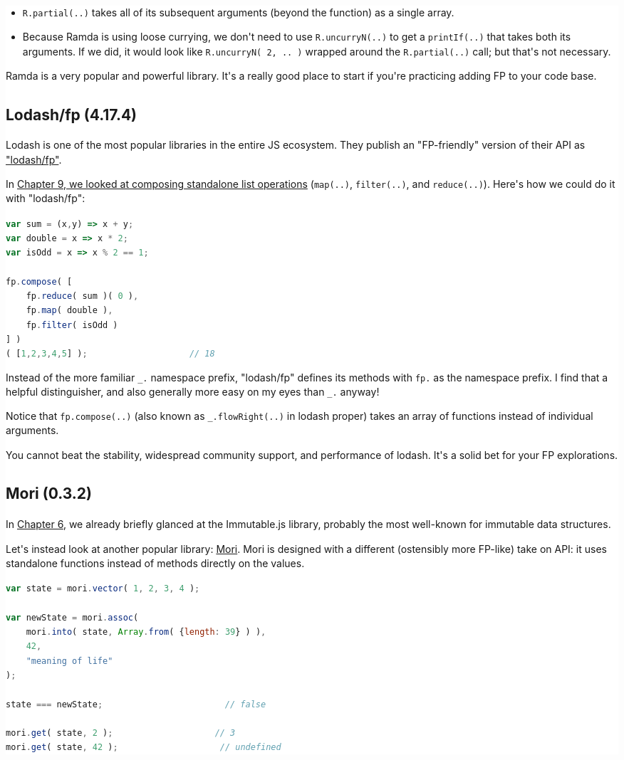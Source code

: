 * `R.partial(..)` takes all of its subsequent arguments (beyond the function) 
as a single array.

* Because Ramda is using loose currying, we don't need to use 
`R.uncurryN(..)` to get a `printIf(..)` that takes both its arguments. If we 
did, it would look like `R.uncurryN( 2, .. )` wrapped around the 
`R.partial(..)` call; but that's not necessary.

Ramda is a very popular and powerful library. It's a really good place to 
start if you're practicing adding FP to your code base.

## Lodash/fp (4.17.4)

Lodash is one of the most popular libraries in the entire JS ecosystem. They 
publish an "FP-friendly" version of their API as 
["lodash/fp"](https://github.com/lodash/lodash/wiki/FP-Guide).

In [Chapter 9, we looked at composing standalone list 
operations](ch9.md/#composing-standalone-utilities) (`map(..)`, `filter(..)`, 
and `reduce(..)`). Here's how we could do it with "lodash/fp":

```js
var sum = (x,y) => x + y;
var double = x => x * 2;
var isOdd = x => x % 2 == 1;

fp.compose( [
    fp.reduce( sum )( 0 ),
    fp.map( double ),
    fp.filter( isOdd )
] )
( [1,2,3,4,5] );                    // 18
```

Instead of the more familiar `_.` namespace prefix, "lodash/fp" defines its 
methods with `fp.` as the namespace prefix. I find that a helpful 
distinguisher, and also generally more easy on my eyes than `_.` anyway!

Notice that `fp.compose(..)` (also known as `_.flowRight(..)` in lodash 
proper) takes an array of functions instead of individual arguments.

You cannot beat the stability, widespread community support, and performance 
of lodash. It's a solid bet for your FP explorations.

## Mori (0.3.2)

In [Chapter 6](ch6.md), we already briefly glanced at the Immutable.js 
library, probably the most well-known for immutable data structures.

Let's instead look at another popular library: 
[Mori](https://github.com/swannodette/mori). Mori is designed with a 
different (ostensibly more FP-like) take on API: it uses standalone functions 
instead of methods directly on the values.

```js
var state = mori.vector( 1, 2, 3, 4 );

var newState = mori.assoc(
    mori.into( state, Array.from( {length: 39} ) ),
    42,
    "meaning of life"
);

state === newState;                        // false

mori.get( state, 2 );                    // 3
mori.get( state, 42 );                    // undefined

```